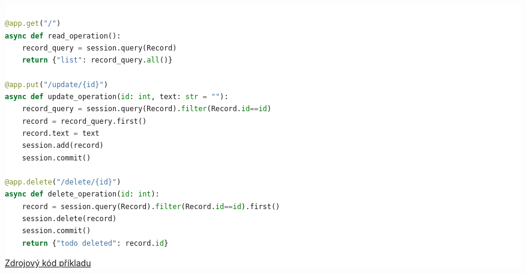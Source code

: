 ```python

@app.get("/")
async def read_operation():
    record_query = session.query(Record)
    return {"list": record_query.all()}

@app.put("/update/{id}")
async def update_operation(id: int, text: str = ""):
    record_query = session.query(Record).filter(Record.id==id)
    record = record_query.first()
    record.text = text
    session.add(record)
    session.commit()

@app.delete("/delete/{id}")
async def delete_operation(id: int):
    record = session.query(Record).filter(Record.id==id).first()
    session.delete(record)
    session.commit()
    return {"todo deleted": record.id}
```

[Zdrojový kód příkladu](https://github.com/tisnik/most-popular-python-libs/blob/master/fastapi/sources//main5.py)
